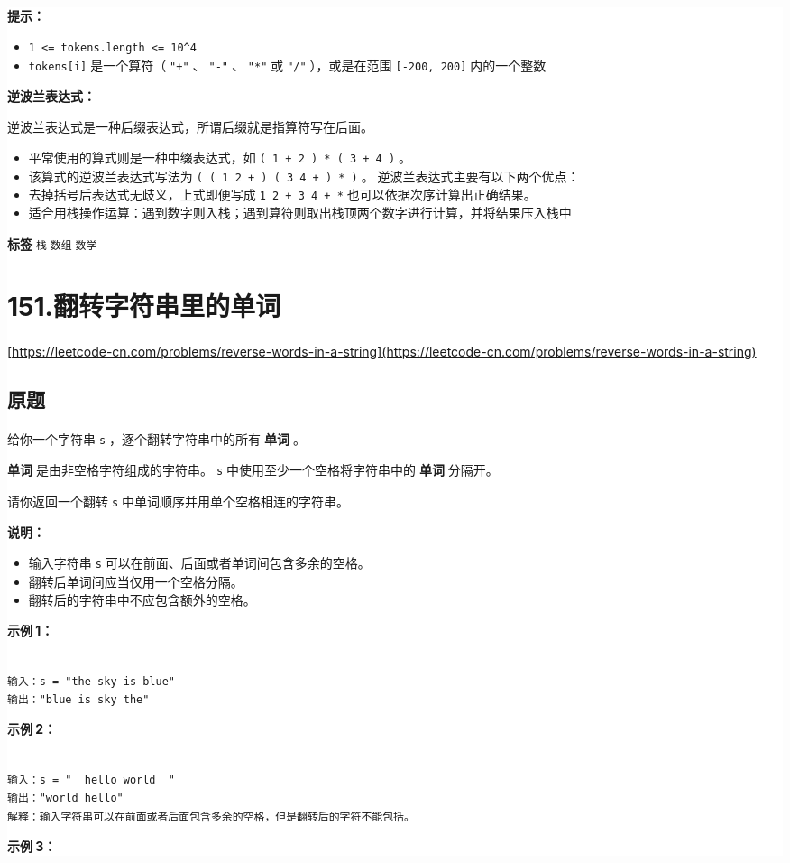 
 **提示：** 
-  `1 <= tokens.length <= 10^4` 
-  `tokens[i]` 是一个算符（ `"+"` 、 `"-"` 、 `"*"` 或 `"/"` ），或是在范围 `[-200, 200]` 内的一个整数
 

 **逆波兰表达式：** 

逆波兰表达式是一种后缀表达式，所谓后缀就是指算符写在后面。
- 平常使用的算式则是一种中缀表达式，如 `( 1 + 2 ) * ( 3 + 4 )` 。
- 该算式的逆波兰表达式写法为 `( ( 1 2 + ) ( 3 4 + ) * )` 。
逆波兰表达式主要有以下两个优点：
- 去掉括号后表达式无歧义，上式即便写成 `1 2 + 3 4 + *` 也可以依据次序计算出正确结果。
- 适合用栈操作运算：遇到数字则入栈；遇到算符则取出栈顶两个数字进行计算，并将结果压入栈中
 
**标签**
`栈` `数组` `数学` 


## 
```python

```
>
# 151.翻转字符串里的单词
[https://leetcode-cn.com/problems/reverse-words-in-a-string](https://leetcode-cn.com/problems/reverse-words-in-a-string) 
## 原题
给你一个字符串 `s` ，逐个翻转字符串中的所有 **单词** 。

 **单词** 是由非空格字符组成的字符串。 `s` 中使用至少一个空格将字符串中的 **单词** 分隔开。

请你返回一个翻转 `s` 中单词顺序并用单个空格相连的字符串。

 **说明：** 
- 输入字符串 `s` 可以在前面、后面或者单词间包含多余的空格。
- 翻转后单词间应当仅用一个空格分隔。
- 翻转后的字符串中不应包含额外的空格。
 

 **示例 1：** 

```

输入：s = "the sky is blue"
输出："blue is sky the"

```
 **示例 2：** 

```

输入：s = "  hello world  "
输出："world hello"
解释：输入字符串可以在前面或者后面包含多余的空格，但是翻转后的字符不能包括。

```
 **示例 3：** 
